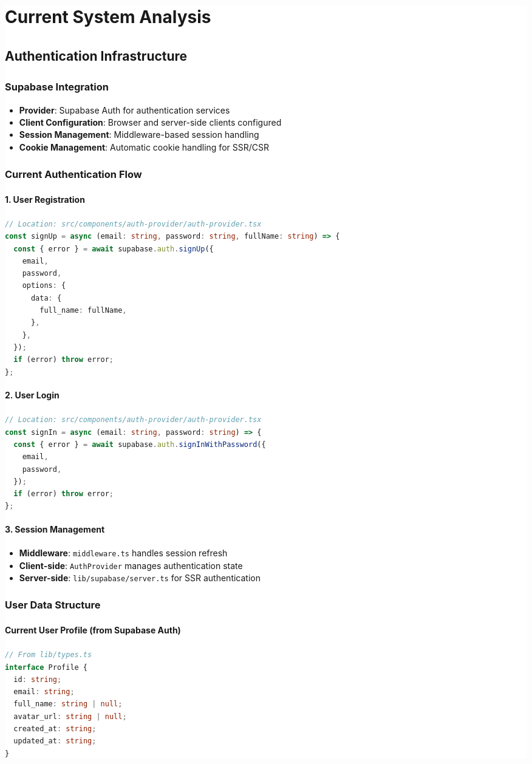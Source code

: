 # Current System Analysis

## Authentication Infrastructure

### Supabase Integration
- **Provider**: Supabase Auth for authentication services
- **Client Configuration**: Browser and server-side clients configured
- **Session Management**: Middleware-based session handling
- **Cookie Management**: Automatic cookie handling for SSR/CSR

### Current Authentication Flow

#### 1. User Registration
```typescript
// Location: src/components/auth-provider/auth-provider.tsx
const signUp = async (email: string, password: string, fullName: string) => {
  const { error } = await supabase.auth.signUp({
    email,
    password,
    options: {
      data: {
        full_name: fullName,
      },
    },
  });
  if (error) throw error;
};
```

#### 2. User Login
```typescript
// Location: src/components/auth-provider/auth-provider.tsx
const signIn = async (email: string, password: string) => {
  const { error } = await supabase.auth.signInWithPassword({
    email,
    password,
  });
  if (error) throw error;
};
```

#### 3. Session Management
- **Middleware**: `middleware.ts` handles session refresh
- **Client-side**: `AuthProvider` manages authentication state
- **Server-side**: `lib/supabase/server.ts` for SSR authentication

### User Data Structure

#### Current User Profile (from Supabase Auth)
```typescript
// From lib/types.ts
interface Profile {
  id: string;
  email: string;
  full_name: string | null;
  avatar_url: string | null;
  created_at: string;
  updated_at: string;
}
```

